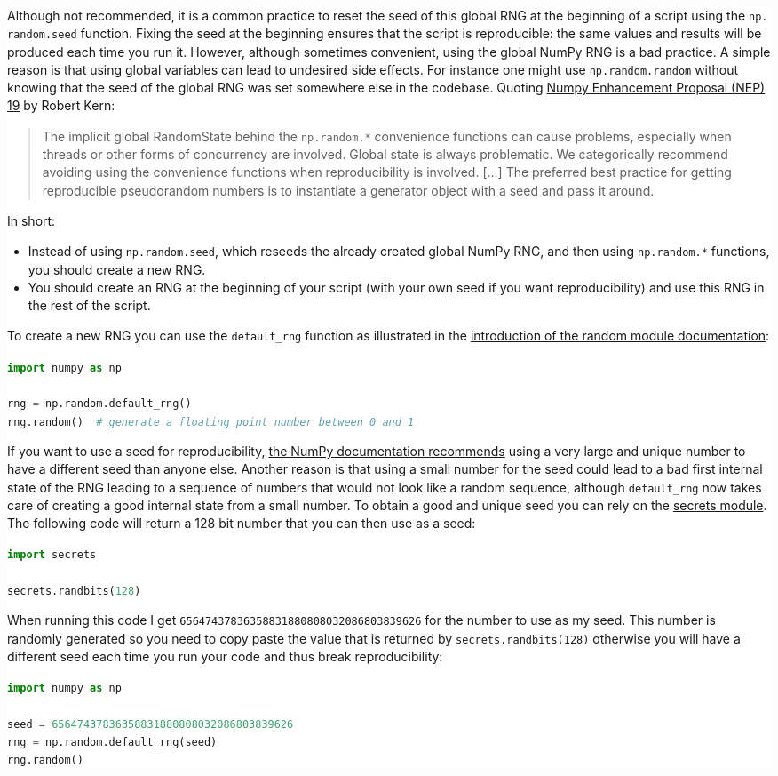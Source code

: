 Although not recommended, it is a common practice to reset the seed of this global RNG at the beginning of a script using the `np.random.seed` function. Fixing the seed at the beginning ensures that the script is reproducible: the same values and results will be produced each time you run it. However, although sometimes convenient, using the global NumPy RNG is a bad practice. A simple reason is that using global variables can lead to undesired side effects. For instance one might use `np.random.random` without knowing that the seed of the global RNG was set somewhere else in the codebase. Quoting [Numpy Enhancement Proposal (NEP) 19](https://numpy.org/neps/nep-0019-rng-policy.html) by Robert Kern:

> The implicit global RandomState behind the `np.random.*` convenience functions can cause problems, especially when threads or other forms of concurrency are involved. Global state is always problematic. We categorically recommend avoiding using the convenience functions when reproducibility is involved. [...] The preferred best practice for getting reproducible pseudorandom numbers is to instantiate a generator object with a seed and pass it around.

In short:
* Instead of using `np.random.seed`, which reseeds the already created global NumPy RNG, and then using `np.random.*` functions, you should create a new RNG.
* You should create an RNG at the beginning of your script (with your own seed if you want reproducibility) and use this RNG in the rest of the script.

To create a new RNG you can use the `default_rng` function as illustrated in the [introduction of the random module documentation](https://numpy.org/doc/stable/reference/random/index.html):

```python
import numpy as np

rng = np.random.default_rng()
rng.random()  # generate a floating point number between 0 and 1
```

If you want to use a seed for reproducibility, [the NumPy documentation recommends](https://numpy.org/doc/stable/reference/random/index.html#quick-start) using a very large and unique number to have a different seed than anyone else. Another reason is that using a small number for the seed could lead to a bad first internal state of the RNG leading to a sequence of numbers that would not look like a random sequence, although `default_rng` now takes care of creating a good internal state from a small number. To obtain a good and unique seed you can rely on the [secrets module](https://docs.python.org/3/library/secrets.html). The following code will return a 128 bit number that you can then use as a seed:

```python
import secrets

secrets.randbits(128)
```

When running this code I get `65647437836358831880808032086803839626` for the number to use as my seed. This number is randomly generated so you need to copy paste the value that is returned by `secrets.randbits(128)` otherwise you will have a different seed each time you run your code and thus break reproducibility:

```python
import numpy as np

seed = 65647437836358831880808032086803839626
rng = np.random.default_rng(seed)
rng.random()
```
